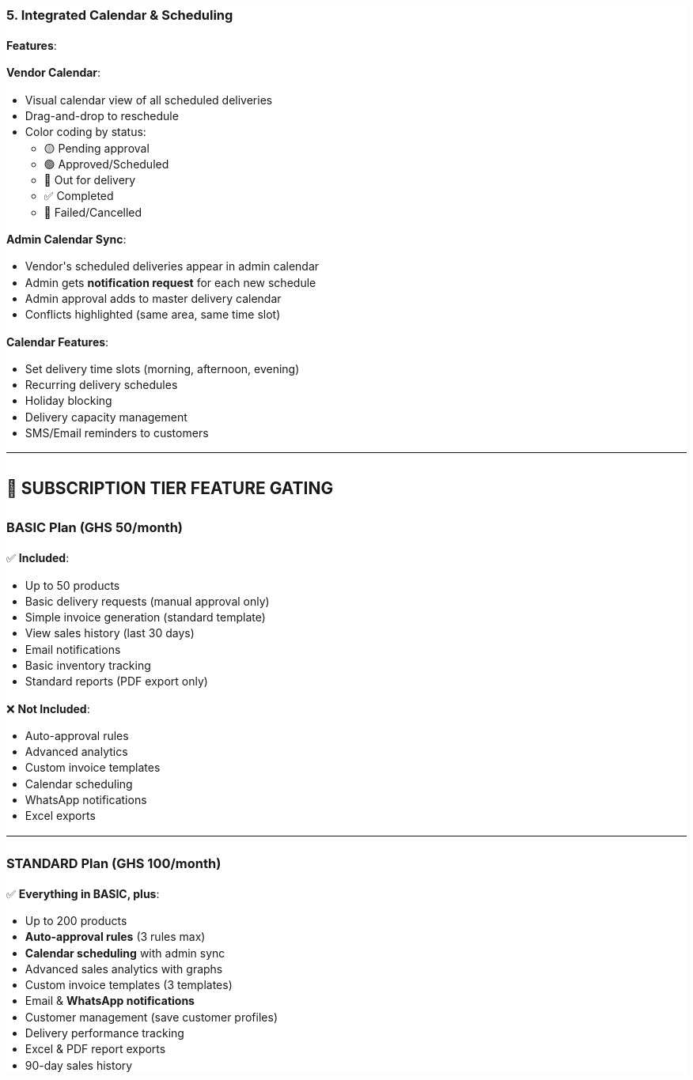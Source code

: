 
### 5. **Integrated Calendar & Scheduling**
**Features**:

**Vendor Calendar**:
- Visual calendar view of all scheduled deliveries
- Drag-and-drop to reschedule
- Color coding by status:
  - 🟡 Pending approval
  - 🟢 Approved/Scheduled
  - 🔵 Out for delivery
  - ✅ Completed
  - 🔴 Failed/Cancelled

**Admin Calendar Sync**:
- Vendor's scheduled deliveries appear in admin calendar
- Admin gets **notification request** for each new schedule
- Admin approval adds to master delivery calendar
- Conflicts highlighted (same area, same time slot)

**Calendar Features**:
- Set delivery time slots (morning, afternoon, evening)
- Recurring delivery schedules
- Holiday blocking
- Delivery capacity management
- SMS/Email reminders to customers

---

## 🎁 SUBSCRIPTION TIER FEATURE GATING

### **BASIC Plan (GHS 50/month)**
✅ **Included**:
- Up to 50 products
- Basic delivery requests (manual approval only)
- Simple invoice generation (standard template)
- View sales history (last 30 days)
- Email notifications
- Basic inventory tracking
- Standard reports (PDF export only)

❌ **Not Included**:
- Auto-approval rules
- Advanced analytics
- Custom invoice templates
- Calendar scheduling
- WhatsApp notifications
- Excel exports

---

### **STANDARD Plan (GHS 100/month)**
✅ **Everything in BASIC, plus**:
- Up to 200 products
- **Auto-approval rules** (3 rules max)
- **Calendar scheduling** with admin sync
- Advanced sales analytics with graphs
- Custom invoice templates (3 templates)
- Email & **WhatsApp notifications**
- Customer management (save customer profiles)
- Delivery performance tracking
- Excel & PDF report exports
- 90-day sales history
